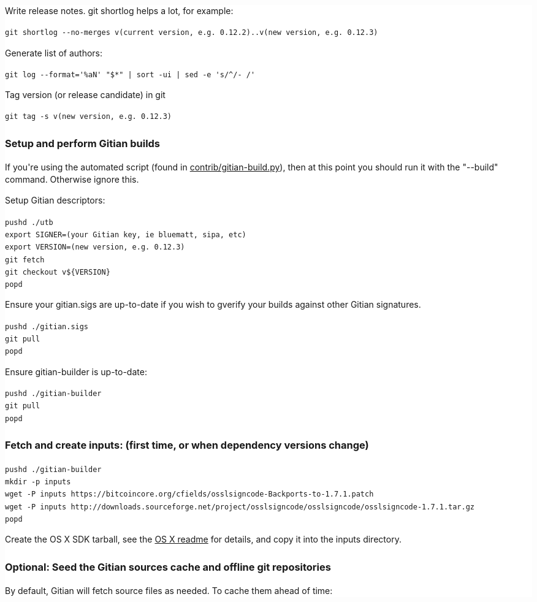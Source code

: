 Write release notes. git shortlog helps a lot, for example:

    git shortlog --no-merges v(current version, e.g. 0.12.2)..v(new version, e.g. 0.12.3)

Generate list of authors:

    git log --format='%aN' "$*" | sort -ui | sed -e 's/^/- /'

Tag version (or release candidate) in git

    git tag -s v(new version, e.g. 0.12.3)

### Setup and perform Gitian builds

If you're using the automated script (found in [contrib/gitian-build.py](/contrib/gitian-build.py)), then at this point you should run it with the "--build" command. Otherwise ignore this.

Setup Gitian descriptors:

    pushd ./utb
    export SIGNER=(your Gitian key, ie bluematt, sipa, etc)
    export VERSION=(new version, e.g. 0.12.3)
    git fetch
    git checkout v${VERSION}
    popd

Ensure your gitian.sigs are up-to-date if you wish to gverify your builds against other Gitian signatures.

    pushd ./gitian.sigs
    git pull
    popd

Ensure gitian-builder is up-to-date:

    pushd ./gitian-builder
    git pull
    popd


### Fetch and create inputs: (first time, or when dependency versions change)

    pushd ./gitian-builder
    mkdir -p inputs
    wget -P inputs https://bitcoincore.org/cfields/osslsigncode-Backports-to-1.7.1.patch
    wget -P inputs http://downloads.sourceforge.net/project/osslsigncode/osslsigncode/osslsigncode-1.7.1.tar.gz
    popd

Create the OS X SDK tarball, see the [OS X readme](README_osx.md) for details, and copy it into the inputs directory.

### Optional: Seed the Gitian sources cache and offline git repositories

By default, Gitian will fetch source files as needed. To cache them ahead of time:
